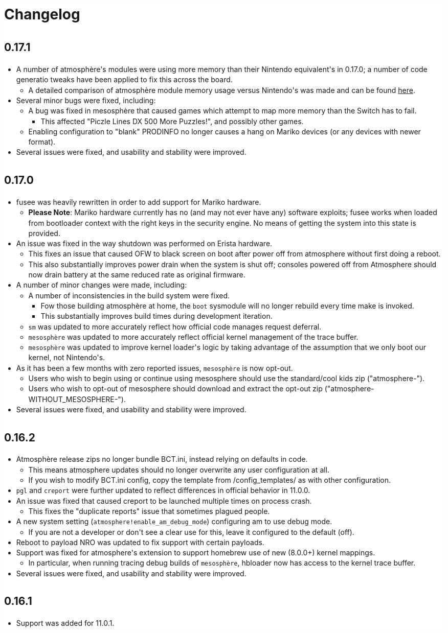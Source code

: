 # Changelog
## 0.17.1
+ A number of atmosphère's modules were using more memory than their Nintendo equivalent's in 0.17.0; a number of code generatio tweaks have been applied to fix this across the board.
  + A detailed comparison of atmosphère module memory usage versus Nintendo's was made and can be found [here](https://github.com/Atmosphere-NX/Atmosphere/wiki/Memory-Comparisons).
+ Several minor bugs were fixed, including:
  + A bug was fixed in mesosphère that caused games which attempt to map more memory than the Switch has to fail.
    + This affected "Piczle Lines DX 500 More Puzzles!", and possibly other games.
  + Enabling configuration to "blank" PRODINFO no longer causes a hang on Mariko devices (or any devices with newer format).
+ Several issues were fixed, and usability and stability were improved.
## 0.17.0
+ fusee was heavily rewritten in order to add support for Mariko hardware.
  + **Please Note**: Mariko hardware currently has no (and may not ever have any) software exploits; fusee works when loaded from bootloader context with the right keys in the security engine. No means of getting the system into this state is provided.
+ An issue was fixed in the way shutdown was performed on Erista hardware.
  + This fixes an issue that caused OFW to black screen on boot after power off from atmosphere without first doing a reboot.
  + This also substantially improves power drain when the system is shut off; consoles powered off from Atmosphere should now drain battery at the same reduced rate as original firmware.
+ A number of minor changes were made, including:
  + A number of inconsistencies in the build system were fixed.
    + Fow those building atmosphère at home, the `boot` sysmodule will no longer rebuild every time make is invoked.
    + This substantially improves build times during development iteration.
  + `sm` was updated to more accurately reflect how official code manages request deferral.
  + `mesosphère` was updated to more accurately reflect official kernel management of the trace buffer.
  + `mesosphère` was updated to improve kernel loader's logic by taking advantage of the assumption that we only boot our kernel, not Nintendo's.
+ As it has been a few months with zero reported issues, `mesosphère` is now opt-out.
    + Users who wish to begin using or continue using mesosphere should use the standard/cool kids zip ("atmosphere-").
    + Users who wish to opt-out of mesosphere should download and extract the opt-out zip ("atmosphere-WITHOUT_MESOSPHERE-").
+ Several issues were fixed, and usability and stability were improved.
## 0.16.2
+ Atmosphère release zips no longer bundle BCT.ini, instead relying on defaults in code.
  + This means atmosphere updates should no longer overwrite any user configuration at all.
  + If you wish to modify BCT.ini config, copy the template from /config_templates/ as with other configuration.
+ `pgl` and `creport` were further updated to reflect differences in official behavior in 11.0.0.
+ An issue was fixed that caused creport to be launched multiple times on process crash.
  + This fixes the "duplicate reports" issue that sometimes plagued people.
+ A new system setting (`atmosphere!enable_am_debug_mode`) configuring am to use debug mode.
  + If you are not a developer or don't see a clear use for this, leave it configured to the default (off).
+ Reboot to payload NRO was updated to fix support with certain payloads.
+ Support was fixed for atmosphere's extension to support homebrew use of new (8.0.0+) kernel mappings.
  + In particular, when running tracing debug builds of `mesosphère`, hbloader now has access to the kernel trace buffer.
+ Several issues were fixed, and usability and stability were improved.
## 0.16.1
+ Support was added for 11.0.1.